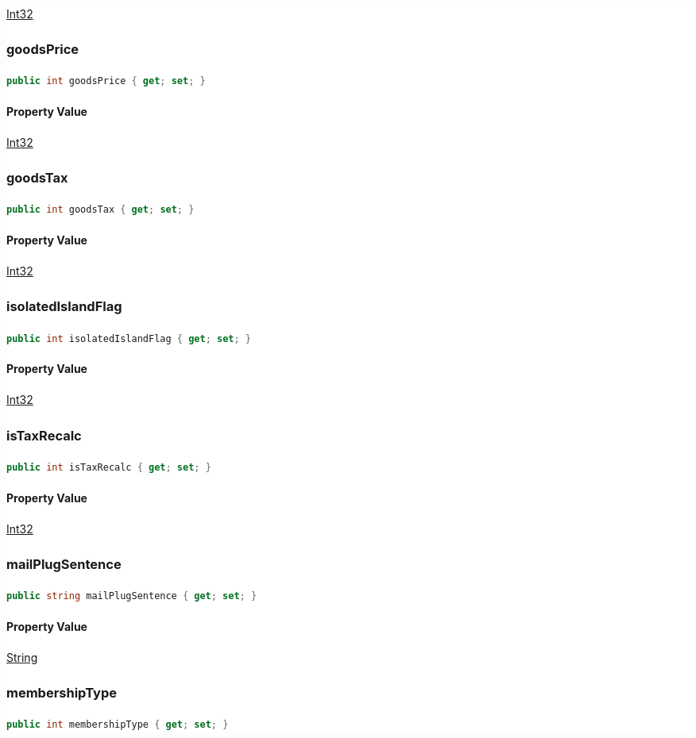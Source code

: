 [Int32](https://docs.microsoft.com/en-us/dotnet/api/system.int32)<br>

### <a id="properties-goodsprice"/>**goodsPrice**

```csharp
public int goodsPrice { get; set; }
```

#### Property Value

[Int32](https://docs.microsoft.com/en-us/dotnet/api/system.int32)<br>

### <a id="properties-goodstax"/>**goodsTax**

```csharp
public int goodsTax { get; set; }
```

#### Property Value

[Int32](https://docs.microsoft.com/en-us/dotnet/api/system.int32)<br>

### <a id="properties-isolatedislandflag"/>**isolatedIslandFlag**

```csharp
public int isolatedIslandFlag { get; set; }
```

#### Property Value

[Int32](https://docs.microsoft.com/en-us/dotnet/api/system.int32)<br>

### <a id="properties-istaxrecalc"/>**isTaxRecalc**

```csharp
public int isTaxRecalc { get; set; }
```

#### Property Value

[Int32](https://docs.microsoft.com/en-us/dotnet/api/system.int32)<br>

### <a id="properties-mailplugsentence"/>**mailPlugSentence**

```csharp
public string mailPlugSentence { get; set; }
```

#### Property Value

[String](https://docs.microsoft.com/en-us/dotnet/api/system.string)<br>

### <a id="properties-membershiptype"/>**membershipType**

```csharp
public int membershipType { get; set; }
```
